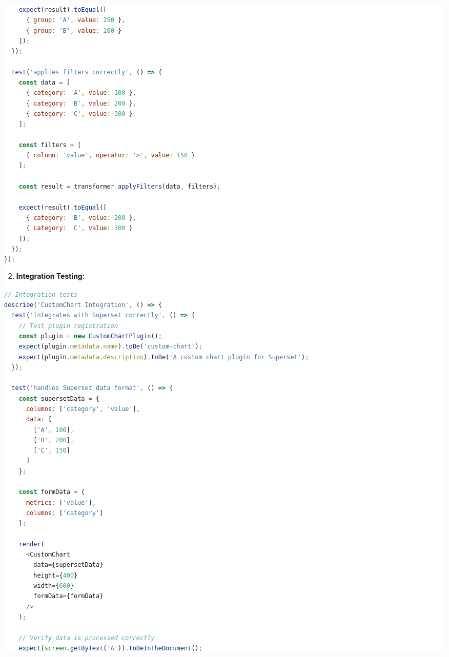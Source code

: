 ```javascript
    expect(result).toEqual([
      { group: 'A', value: 250 },
      { group: 'B', value: 200 }
    ]);
  });
  
  test('applies filters correctly', () => {
    const data = [
      { category: 'A', value: 100 },
      { category: 'B', value: 200 },
      { category: 'C', value: 300 }
    ];
    
    const filters = [
      { column: 'value', operator: '>', value: 150 }
    ];
    
    const result = transformer.applyFilters(data, filters);
    
    expect(result).toEqual([
      { category: 'B', value: 200 },
      { category: 'C', value: 300 }
    ]);
  });
});
```

2. **Integration Testing**:
```javascript
// Integration tests
describe('CustomChart Integration', () => {
  test('integrates with Superset correctly', () => {
    // Test plugin registration
    const plugin = new CustomChartPlugin();
    expect(plugin.metadata.name).toBe('custom-chart');
    expect(plugin.metadata.description).toBe('A custom chart plugin for Superset');
  });
  
  test('handles Superset data format', () => {
    const supersetData = {
      columns: ['category', 'value'],
      data: [
        ['A', 100],
        ['B', 200],
        ['C', 150]
      ]
    };
    
    const formData = {
      metrics: ['value'],
      columns: ['category']
    };
    
    render(
      <CustomChart
        data={supersetData}
        height={400}
        width={600}
        formData={formData}
      />
    );
    
    // Verify data is processed correctly
    expect(screen.getByText('A')).toBeInTheDocument();
```